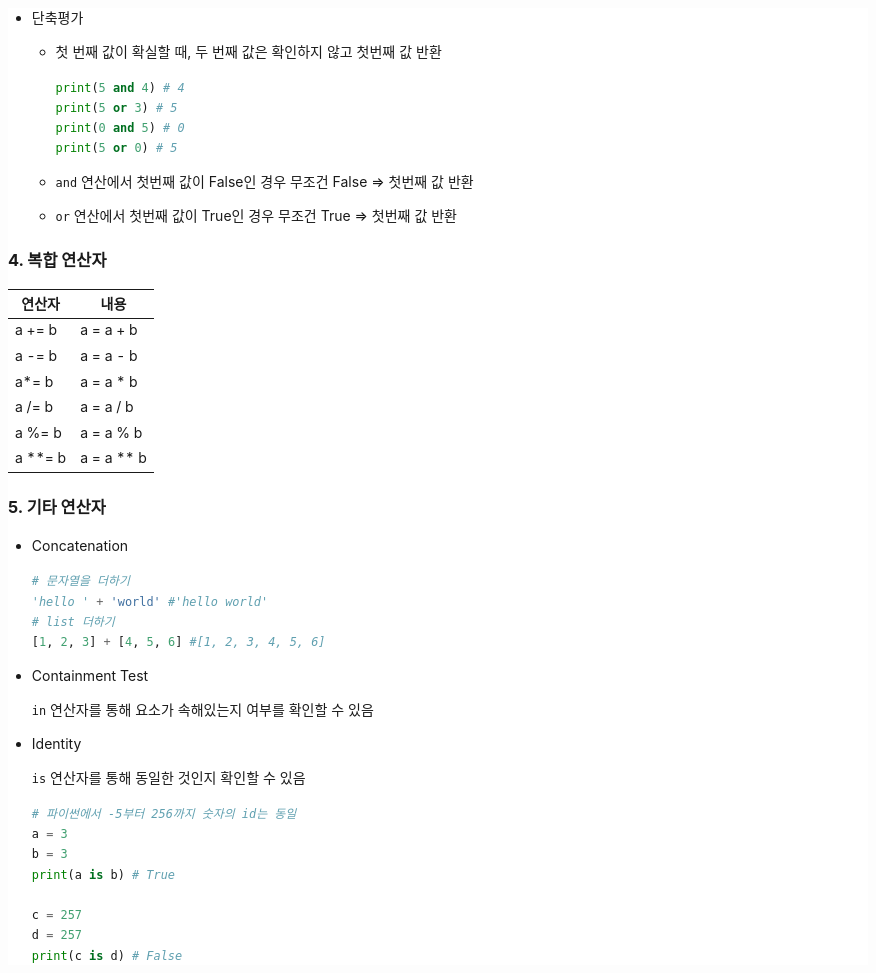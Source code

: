 - 단축평가

  - 첫 번째 값이 확실할 때, 두 번째 값은 확인하지 않고 첫번째 값 반환

    ```python
    print(5 and 4) # 4
    print(5 or 3) # 5
    print(0 and 5) # 0
    print(5 or 0) # 5
    ```

  - `and` 연산에서 첫번째 값이 False인 경우 무조건 False => 첫번째 값 반환

  - `or` 연산에서 첫번째 값이 True인 경우 무조건 True => 첫번째 값 반환



### 4. 복합 연산자

| 연산자  | 내용       |
| ------- | ---------- |
| a += b  | a = a + b  |
| a -= b  | a = a - b  |
| a*= b   | a = a * b  |
| a /= b  | a = a / b  |
| a %= b  | a = a % b  |
| a **= b | a = a ** b |



### 5. 기타 연산자

* Concatenation

  ```python
  # 문자열을 더하기
  'hello ' + 'world' #'hello world'
  # list 더하기
  [1, 2, 3] + [4, 5, 6] #[1, 2, 3, 4, 5, 6]
  ```

* Containment Test

  `in` 연산자를 통해 요소가 속해있는지 여부를 확인할 수 있음

* Identity

  `is` 연산자를 통해 동일한 것인지 확인할 수 있음

  ```python
  # 파이썬에서 -5부터 256까지 숫자의 id는 동일
  a = 3
  b = 3
  print(a is b) # True
  
  c = 257
  d = 257
  print(c is d) # False
  ```
